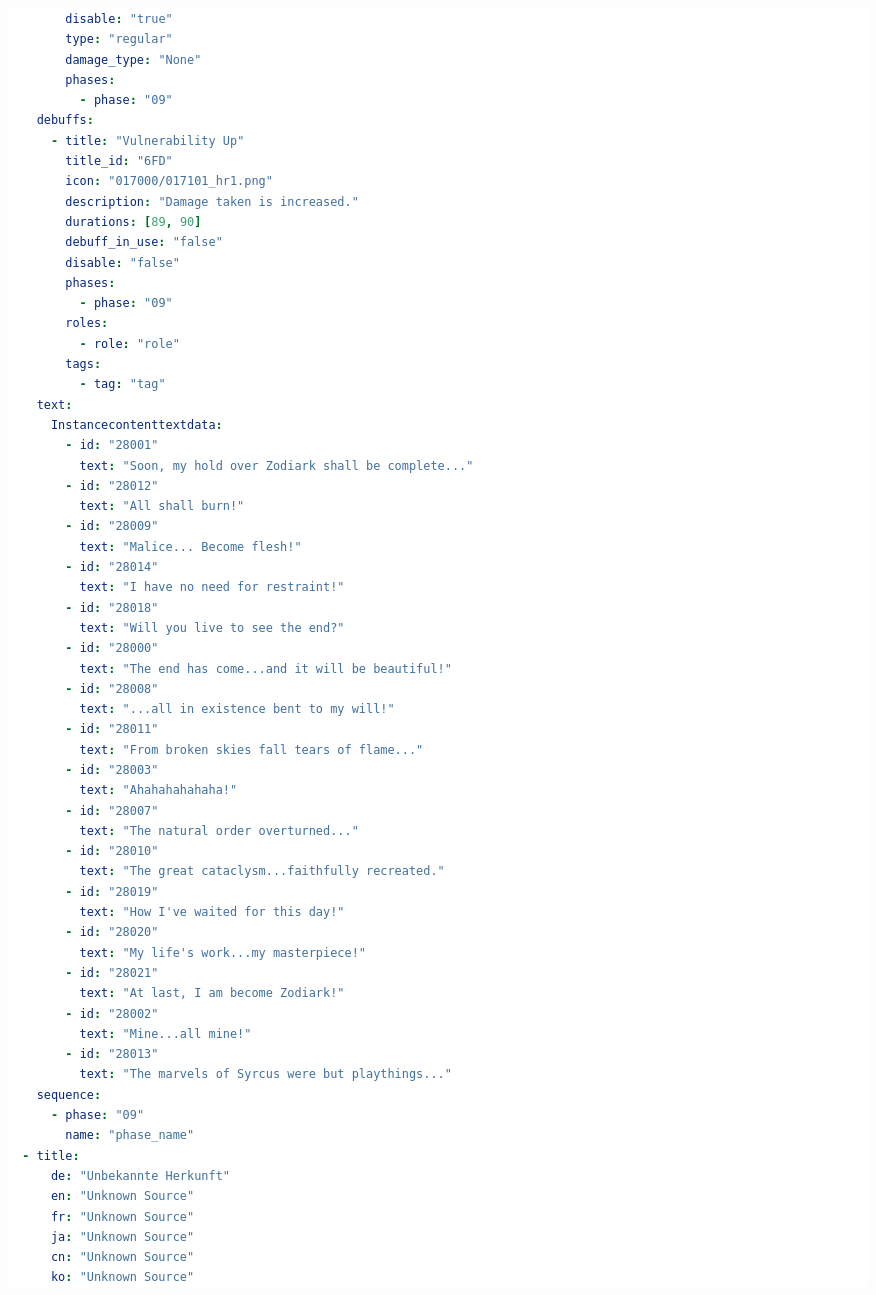 ```yaml
        disable: "true"
        type: "regular"
        damage_type: "None"
        phases:
          - phase: "09"
    debuffs:
      - title: "Vulnerability Up"
        title_id: "6FD"
        icon: "017000/017101_hr1.png"
        description: "Damage taken is increased."
        durations: [89, 90]
        debuff_in_use: "false"
        disable: "false"
        phases:
          - phase: "09"
        roles:
          - role: "role"
        tags:
          - tag: "tag"
    text:
      Instancecontenttextdata:
        - id: "28001"
          text: "Soon, my hold over Zodiark shall be complete..."
        - id: "28012"
          text: "All shall burn!"
        - id: "28009"
          text: "Malice... Become flesh!"
        - id: "28014"
          text: "I have no need for restraint!"
        - id: "28018"
          text: "Will you live to see the end?"
        - id: "28000"
          text: "The end has come...and it will be beautiful!"
        - id: "28008"
          text: "...all in existence bent to my will!"
        - id: "28011"
          text: "From broken skies fall tears of flame..."
        - id: "28003"
          text: "Ahahahahahaha!"
        - id: "28007"
          text: "The natural order overturned..."
        - id: "28010"
          text: "The great cataclysm...faithfully recreated."
        - id: "28019"
          text: "How I've waited for this day!"
        - id: "28020"
          text: "My life's work...my masterpiece!"
        - id: "28021"
          text: "At last, I am become Zodiark!"
        - id: "28002"
          text: "Mine...all mine!"
        - id: "28013"
          text: "The marvels of Syrcus were but playthings..."
    sequence:
      - phase: "09"
        name: "phase_name"
  - title:
      de: "Unbekannte Herkunft"
      en: "Unknown Source"
      fr: "Unknown Source"
      ja: "Unknown Source"
      cn: "Unknown Source"
      ko: "Unknown Source"
```